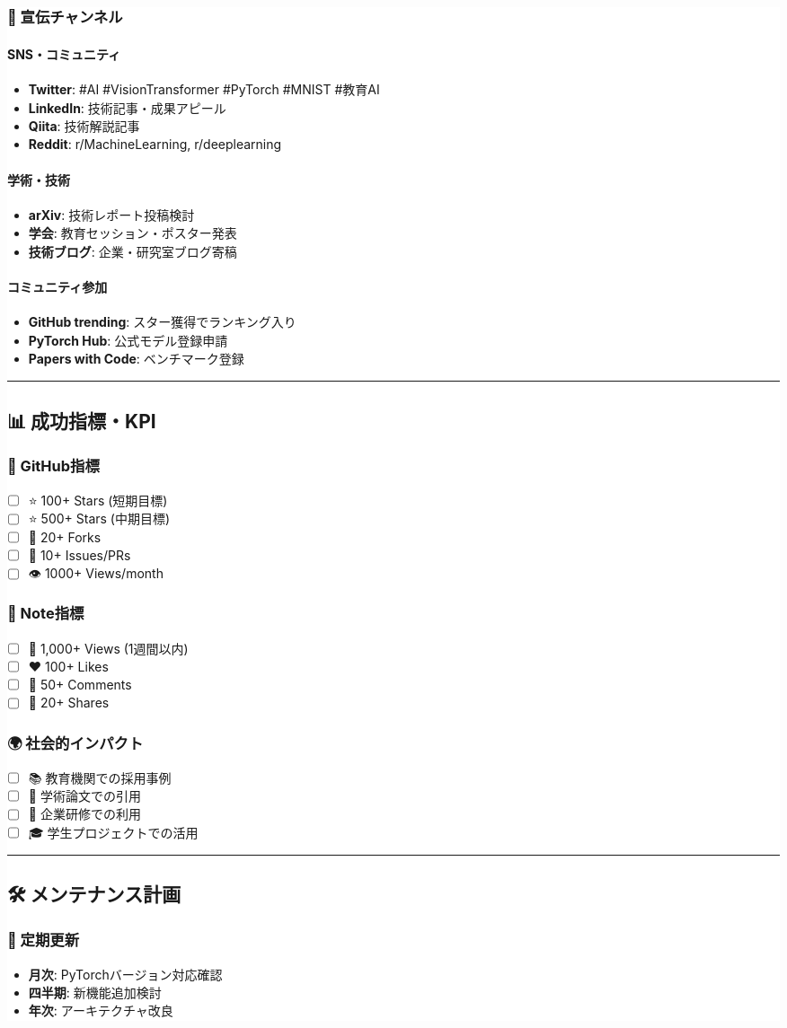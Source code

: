 ### 📣 宣伝チャンネル

#### SNS・コミュニティ
- **Twitter**: #AI #VisionTransformer #PyTorch #MNIST #教育AI
- **LinkedIn**: 技術記事・成果アピール
- **Qiita**: 技術解説記事
- **Reddit**: r/MachineLearning, r/deeplearning

#### 学術・技術
- **arXiv**: 技術レポート投稿検討
- **学会**: 教育セッション・ポスター発表
- **技術ブログ**: 企業・研究室ブログ寄稿

#### コミュニティ参加
- **GitHub trending**: スター獲得でランキング入り
- **PyTorch Hub**: 公式モデル登録申請
- **Papers with Code**: ベンチマーク登録

---

## 📊 成功指標・KPI

### 🎯 GitHub指標
- [ ] ⭐ 100+ Stars (短期目標)
- [ ] ⭐ 500+ Stars (中期目標)
- [ ] 🍴 20+ Forks
- [ ] 📝 10+ Issues/PRs
- [ ] 👁️ 1000+ Views/month

### 📝 Note指標
- [ ] 👀 1,000+ Views (1週間以内)
- [ ] ❤️ 100+ Likes
- [ ] 💬 50+ Comments
- [ ] 🔄 20+ Shares

### 🌍 社会的インパクト
- [ ] 📚 教育機関での採用事例
- [ ] 🔬 学術論文での引用
- [ ] 💼 企業研修での利用
- [ ] 🎓 学生プロジェクトでの活用

---

## 🛠️ メンテナンス計画

### 🔄 定期更新
- **月次**: PyTorchバージョン対応確認
- **四半期**: 新機能追加検討
- **年次**: アーキテクチャ改良
